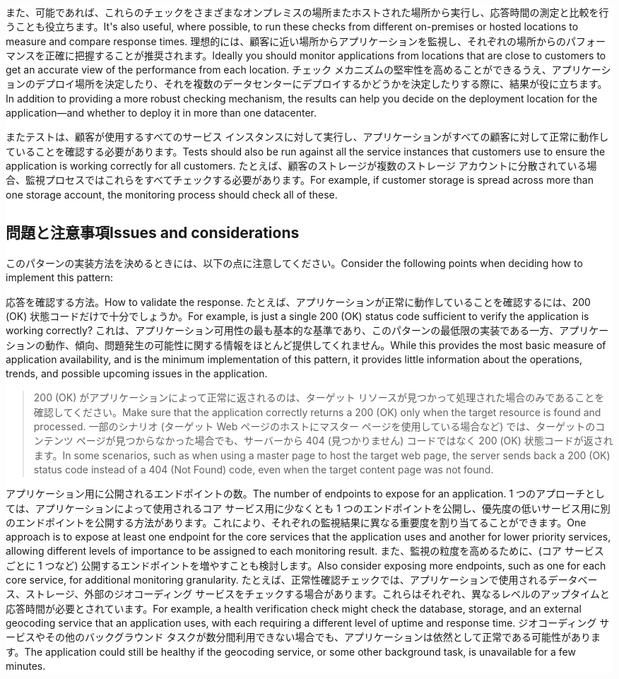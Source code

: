 <span data-ttu-id="f8a4b-143">また、可能であれば、これらのチェックをさまざまなオンプレミスの場所またホストされた場所から実行し、応答時間の測定と比較を行うことも役立ちます。</span><span class="sxs-lookup"><span data-stu-id="f8a4b-143">It's also useful, where possible, to run these checks from different on-premises or hosted locations to measure and compare response times.</span></span> <span data-ttu-id="f8a4b-144">理想的には、顧客に近い場所からアプリケーションを監視し、それぞれの場所からのパフォーマンスを正確に把握することが推奨されます。</span><span class="sxs-lookup"><span data-stu-id="f8a4b-144">Ideally you should monitor applications from locations that are close to customers to get an accurate view of the performance from each location.</span></span> <span data-ttu-id="f8a4b-145">チェック メカニズムの堅牢性を高めることができるうえ、アプリケーションのデプロイ場所を決定したり、それを複数のデータセンターにデプロイするかどうかを決定したりする際に、結果が役に立ちます。</span><span class="sxs-lookup"><span data-stu-id="f8a4b-145">In addition to providing a more robust checking mechanism, the results can help you decide on the deployment location for the application&mdash;and whether to deploy it in more than one datacenter.</span></span>

<span data-ttu-id="f8a4b-146">またテストは、顧客が使用するすべてのサービス インスタンスに対して実行し、アプリケーションがすべての顧客に対して正常に動作していることを確認する必要があります。</span><span class="sxs-lookup"><span data-stu-id="f8a4b-146">Tests should also be run against all the service instances that customers use to ensure the application is working correctly for all customers.</span></span> <span data-ttu-id="f8a4b-147">たとえば、顧客のストレージが複数のストレージ アカウントに分散されている場合、監視プロセスではこれらをすべてチェックする必要があります。</span><span class="sxs-lookup"><span data-stu-id="f8a4b-147">For example, if customer storage is spread across more than one storage account, the monitoring process should check all of these.</span></span>

## <a name="issues-and-considerations"></a><span data-ttu-id="f8a4b-148">問題と注意事項</span><span class="sxs-lookup"><span data-stu-id="f8a4b-148">Issues and considerations</span></span>

<span data-ttu-id="f8a4b-149">このパターンの実装方法を決めるときには、以下の点に注意してください。</span><span class="sxs-lookup"><span data-stu-id="f8a4b-149">Consider the following points when deciding how to implement this pattern:</span></span>

<span data-ttu-id="f8a4b-150">応答を確認する方法。</span><span class="sxs-lookup"><span data-stu-id="f8a4b-150">How to validate the response.</span></span> <span data-ttu-id="f8a4b-151">たとえば、アプリケーションが正常に動作していることを確認するには、200 (OK) 状態コードだけで十分でしょうか。</span><span class="sxs-lookup"><span data-stu-id="f8a4b-151">For example, is just a single 200 (OK) status code sufficient to verify the application is working correctly?</span></span> <span data-ttu-id="f8a4b-152">これは、アプリケーション可用性の最も基本的な基準であり、このパターンの最低限の実装である一方、アプリケーションの動作、傾向、問題発生の可能性に関する情報をほとんど提供してくれません。</span><span class="sxs-lookup"><span data-stu-id="f8a4b-152">While this provides the most basic measure of application availability, and is the minimum implementation of this pattern, it provides little information about the operations, trends, and possible upcoming issues in the application.</span></span>

   >  <span data-ttu-id="f8a4b-153">200 (OK) がアプリケーションによって正常に返されるのは、ターゲット リソースが見つかって処理された場合のみであることを確認してください。</span><span class="sxs-lookup"><span data-stu-id="f8a4b-153">Make sure that the application correctly returns a 200 (OK) only when the target resource is found and processed.</span></span> <span data-ttu-id="f8a4b-154">一部のシナリオ (ターゲット Web ページのホストにマスター ページを使用している場合など) では、ターゲットのコンテンツ ページが見つからなかった場合でも、サーバーから 404 (見つかりません) コードではなく 200 (OK) 状態コードが返されます。</span><span class="sxs-lookup"><span data-stu-id="f8a4b-154">In some scenarios, such as when using a master page to host the target web page, the server sends back a 200 (OK) status code instead of a 404 (Not Found) code, even when the target content page was not found.</span></span>

<span data-ttu-id="f8a4b-155">アプリケーション用に公開されるエンドポイントの数。</span><span class="sxs-lookup"><span data-stu-id="f8a4b-155">The number of endpoints to expose for an application.</span></span> <span data-ttu-id="f8a4b-156">1 つのアプローチとしては、アプリケーションによって使用されるコア サービス用に少なくとも 1 つのエンドポイントを公開し、優先度の低いサービス用に別のエンドポイントを公開する方法があります。これにより、それぞれの監視結果に異なる重要度を割り当てることができます。</span><span class="sxs-lookup"><span data-stu-id="f8a4b-156">One approach is to expose at least one endpoint for the core services that the application uses and another for lower priority services, allowing different levels of importance to be assigned to each monitoring result.</span></span> <span data-ttu-id="f8a4b-157">また、監視の粒度を高めるために、(コア サービスごとに 1 つなど) 公開するエンドポイントを増やすことも検討します。</span><span class="sxs-lookup"><span data-stu-id="f8a4b-157">Also consider exposing more endpoints, such as one for each core service, for additional monitoring granularity.</span></span> <span data-ttu-id="f8a4b-158">たとえば、正常性確認チェックでは、アプリケーションで使用されるデータベース、ストレージ、外部のジオコーディング サービスをチェックする場合があります。これらはそれぞれ、異なるレベルのアップタイムと応答時間が必要とされています。</span><span class="sxs-lookup"><span data-stu-id="f8a4b-158">For example, a health verification check might check the database, storage, and an external geocoding service that an application uses, with each requiring a different level of uptime and response time.</span></span> <span data-ttu-id="f8a4b-159">ジオコーディング サービスやその他のバックグラウンド タスクが数分間利用できない場合でも、アプリケーションは依然として正常である可能性があります。</span><span class="sxs-lookup"><span data-stu-id="f8a4b-159">The application could still be healthy if the geocoding service, or some other background task, is unavailable for a few minutes.</span></span>
